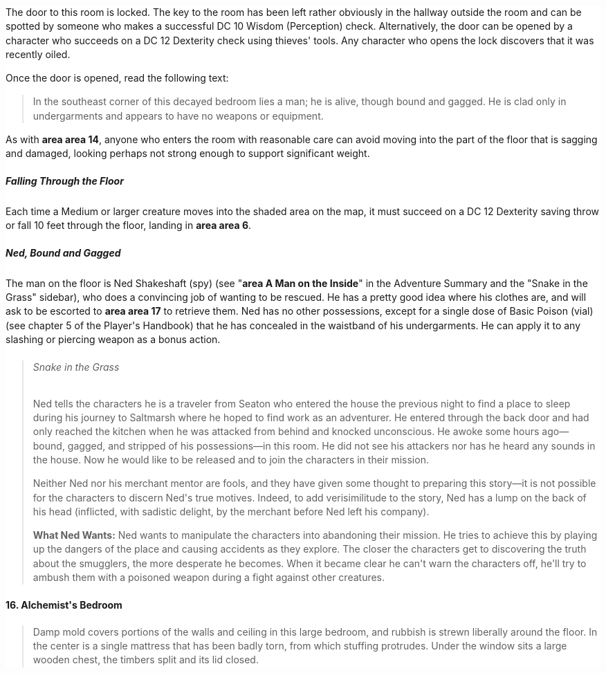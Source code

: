 The door to this room is locked. The key to the room has been left rather obviously in the hallway outside the room and can be spotted by someone who makes a successful DC 10 Wisdom (<wc-fetch type="skill">Perception</wc-fetch>) check. Alternatively, the door can be opened by a character who succeeds on a DC 12 Dexterity check using thieves' tools. Any character who opens the lock discovers that it was recently oiled.

Once the door is opened, read the following text:

> In the southeast corner of this decayed bedroom lies a man; he is alive, though bound and gagged. He is clad only in undergarments and appears to have no weapons or equipment.

As with **area area 14**, anyone who enters the room with reasonable care can avoid moving into the part of the floor that is sagging and damaged, looking perhaps not strong enough to support significant weight.

##### Falling Through the Floor

Each time a Medium or larger creature moves into the shaded area on the map, it must succeed on a DC 12 Dexterity saving throw or fall 10 feet through the floor, landing in **area area 6**.

##### Ned, Bound and Gagged

The man on the floor is Ned Shakeshaft (spy) (see "**area A Man on the Inside**" in the Adventure Summary and the "Snake in the Grass" sidebar), who does a convincing job of wanting to be rescued. He has a pretty good idea where his clothes are, and will ask to be escorted to **area area 17** to retrieve them. Ned has no other possessions, except for a single dose of <wc-fetch type="item">Basic Poison (vial)</wc-fetch> (see chapter 5 of the Player's Handbook) that he has concealed in the waistband of his undergarments. He can apply it to any slashing or piercing weapon as a bonus action.

> ###### Snake in the Grass
> 
> Ned tells the characters he is a traveler from Seaton who entered the house the previous night to find a place to sleep during his journey to Saltmarsh where he hoped to find work as an adventurer. He entered through the back door and had only reached the kitchen when he was attacked from behind and knocked <wc-fetch type="condition">unconscious</wc-fetch>. He awoke some hours ago—bound, gagged, and stripped of his possessions—in this room. He did not see his attackers nor has he heard any sounds in the house. Now he would like to be released and to join the characters in their mission.
> 
> Neither Ned nor his merchant mentor are fools, and they have given some thought to preparing this story—it is not possible for the characters to discern Ned's true motives. Indeed, to add verisimilitude to the story, Ned has a lump on the back of his head (inflicted, with sadistic delight, by the merchant before Ned left his company).
> 
> **What Ned Wants:** Ned wants to manipulate the characters into abandoning their mission. He tries to achieve this by playing up the dangers of the place and causing accidents as they explore. The closer the characters get to discovering the truth about the smugglers, the more desperate he becomes. When it became clear he can't warn the characters off, he'll try to ambush them with a poisoned weapon during a fight against other creatures.

#### 16. Alchemist's Bedroom

> Damp mold covers portions of the walls and ceiling in this large bedroom, and rubbish is strewn liberally around the floor. In the center is a single mattress that has been badly torn, from which stuffing protrudes. Under the window sits a large wooden chest, the timbers split and its lid closed.
